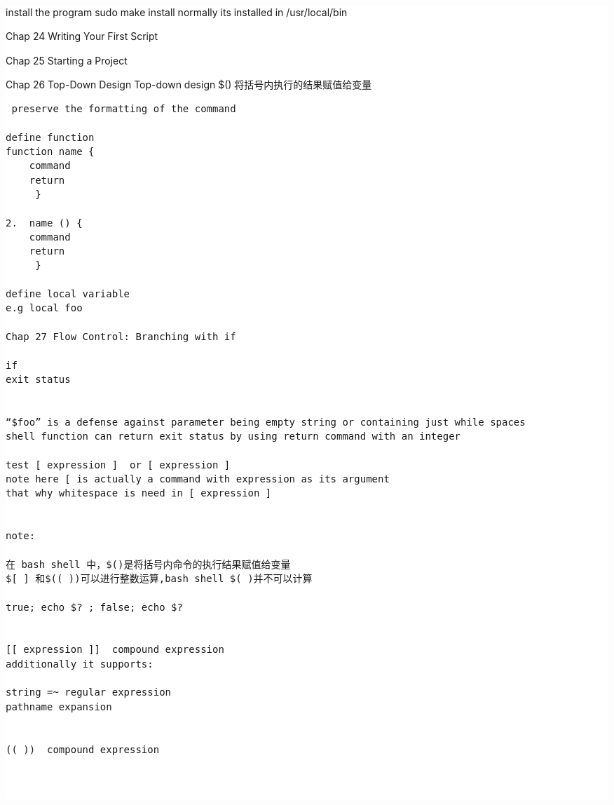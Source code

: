 install the program
sudo make install 
normally its installed in /usr/local/bin



Chap 24 Writing Your First Script


Chap 25 Starting a Project


Chap 26 Top-Down Design
Top-down design
$() 将括号内执行的结果赋值给变量
<pre> preserve the formatting of the command

define function
function name {
	command 
	return
     }

2.  name () {
	command
	return
     }

define local variable
e.g local foo

Chap 27 Flow Control: Branching with if

if
exit status


“$foo” is a defense against parameter being empty string or containing just while spaces
shell function can return exit status by using return command with an integer

test [ expression ]  or [ expression ]
note here [ is actually a command with expression as its argument
that why whitespace is need in [ expression ] 


note:

在 bash shell 中，$()是将括号内命令的执行结果赋值给变量
$[ ] 和$(( ))可以进行整数运算,bash shell $( )并不可以计算

true; echo $? ; false; echo $?


[[ expression ]]  compound expression
additionally it supports:

string =~ regular expression
pathname expansion


(( ))  compound expression
